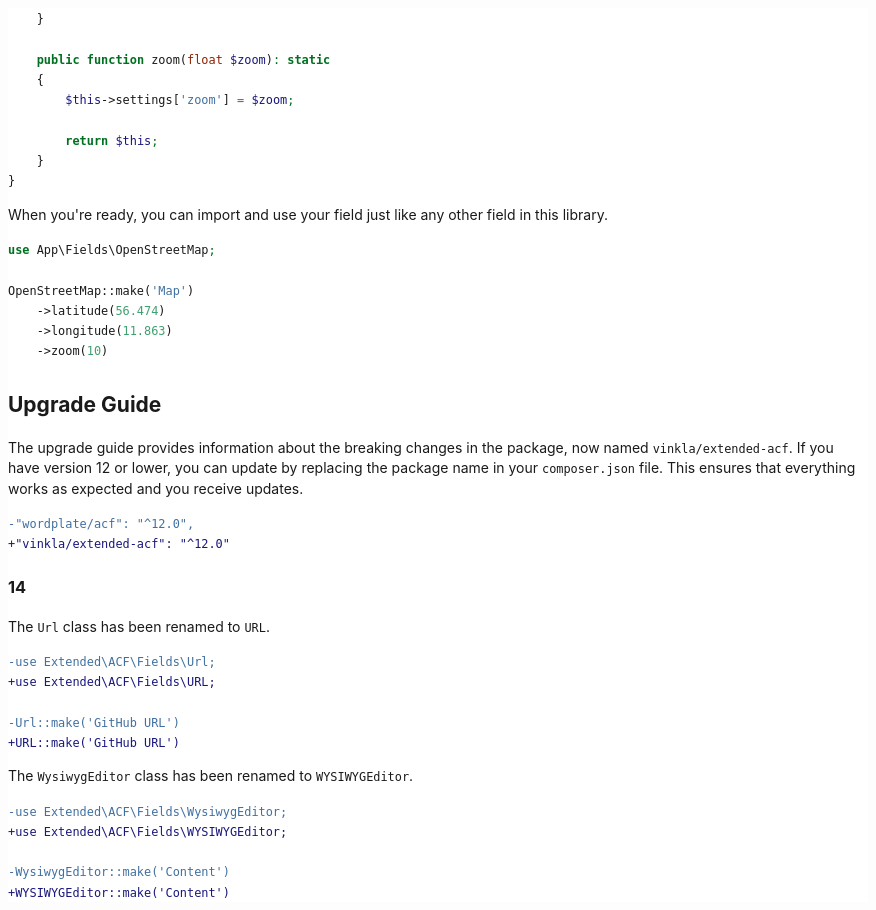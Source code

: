 ```php
    }
    
    public function zoom(float $zoom): static
    {
        $this->settings['zoom'] = $zoom;

        return $this;
    }
}
```

When you're ready, you can import and use your field just like any other field in this library.

```php
use App\Fields\OpenStreetMap;

OpenStreetMap::make('Map')
    ->latitude(56.474)
    ->longitude(11.863)
    ->zoom(10)
```

## Upgrade Guide

The upgrade guide provides information about the breaking changes in the package, now named `vinkla/extended-acf`. If you have version 12 or lower, you can update by replacing the package name in your `composer.json` file. This ensures that everything works as expected and you receive updates.


```diff
-"wordplate/acf": "^12.0",
+"vinkla/extended-acf": "^12.0"
```

### 14

The `Url` class has been renamed to `URL`.

```diff
-use Extended\ACF\Fields\Url;
+use Extended\ACF\Fields\URL;

-Url::make('GitHub URL')
+URL::make('GitHub URL')
```

The `WysiwygEditor` class has been renamed to `WYSIWYGEditor`.

```diff
-use Extended\ACF\Fields\WysiwygEditor;
+use Extended\ACF\Fields\WYSIWYGEditor;

-WysiwygEditor::make('Content')
+WYSIWYGEditor::make('Content')
```
